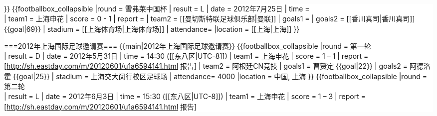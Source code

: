 }}
{{footballbox_collapsible
 |round = 雪弗莱中国杯
 | result =  L
 | date = 2012年7月25日 
 | time =  
 | team1 = 上海申花
 | score = 0 - 1
 | report = 
 | team2 = [[曼切斯特联足球俱乐部|曼联]]
 | goals1 = 
 | goals2 = [[香川真司|香川真司]] {{goal|69}}
 | stadium = [[上海体育场|上海体育场]]
 | attendance= 
 |location = [[上海|上海]]
}}

===2012年上海国际足球邀请赛===
{{main|2012年上海国际足球邀请赛}}
{{footballbox_collapsible
 |round = 第一轮  
 | result =  D
 | date = 2012年5月31日
 | time =  14:30 ([[东八区|UTC-8]])
 | team1 = 上海申花
 | score = 1 – 1
 | report = [http://sh.eastday.com/m/20120601/u1a6594141.html 报告]
 | team2 =  阿根廷CN竞技
 | goals1 = 曹赟定 {{goal|22}}
 | goals2 = 阿德洛霍 {{goal|25}}
 | stadium = 上海交大闵行校区足球场
 | attendance= 4000
 |location = 中国, 上海
}}
{{footballbox_collapsible
 |round = 第二轮  
 | result =  L
 | date = 2012年6月3日
 | time =  15:30 ([[东八区|UTC-8]])
 | team1 = 上海申花
 | score = 1 – 3 | report = [http://sh.eastday.com/m/20120601/u1a6594141.html 报告]